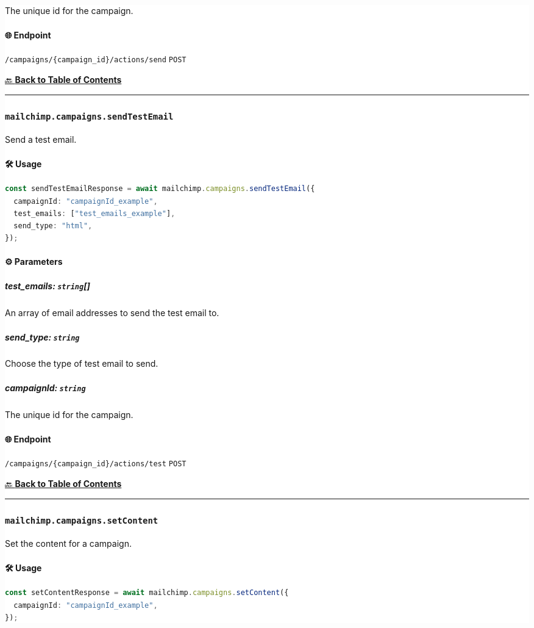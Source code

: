 The unique id for the campaign.

#### 🌐 Endpoint<a id="🌐-endpoint"></a>

`/campaigns/{campaign_id}/actions/send` `POST`

[🔙 **Back to Table of Contents**](#table-of-contents)

---


### `mailchimp.campaigns.sendTestEmail`<a id="mailchimpcampaignssendtestemail"></a>

Send a test email.

#### 🛠️ Usage<a id="🛠️-usage"></a>

```typescript
const sendTestEmailResponse = await mailchimp.campaigns.sendTestEmail({
  campaignId: "campaignId_example",
  test_emails: ["test_emails_example"],
  send_type: "html",
});
```

#### ⚙️ Parameters<a id="⚙️-parameters"></a>

##### test_emails: `string`[]<a id="test_emails-string"></a>

An array of email addresses to send the test email to.

##### send_type: `string`<a id="send_type-string"></a>

Choose the type of test email to send.

##### campaignId: `string`<a id="campaignid-string"></a>

The unique id for the campaign.

#### 🌐 Endpoint<a id="🌐-endpoint"></a>

`/campaigns/{campaign_id}/actions/test` `POST`

[🔙 **Back to Table of Contents**](#table-of-contents)

---


### `mailchimp.campaigns.setContent`<a id="mailchimpcampaignssetcontent"></a>

Set the content for a campaign.

#### 🛠️ Usage<a id="🛠️-usage"></a>

```typescript
const setContentResponse = await mailchimp.campaigns.setContent({
  campaignId: "campaignId_example",
});
```
